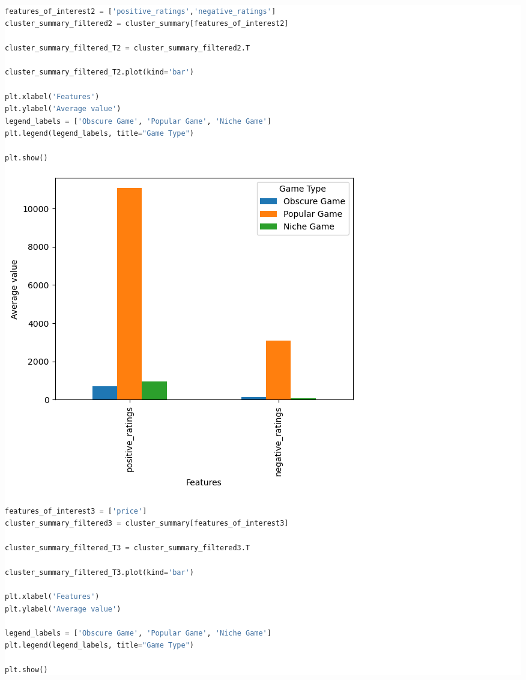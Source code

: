 


```python
features_of_interest2 = ['positive_ratings','negative_ratings']
cluster_summary_filtered2 = cluster_summary[features_of_interest2]

cluster_summary_filtered_T2 = cluster_summary_filtered2.T

cluster_summary_filtered_T2.plot(kind='bar')

plt.xlabel('Features')
plt.ylabel('Average value')
legend_labels = ['Obscure Game', 'Popular Game', 'Niche Game']
plt.legend(legend_labels, title="Game Type")

plt.show()
```


    
![png](output_12_0.png)
    



```python
features_of_interest3 = ['price']
cluster_summary_filtered3 = cluster_summary[features_of_interest3]

cluster_summary_filtered_T3 = cluster_summary_filtered3.T

cluster_summary_filtered_T3.plot(kind='bar')

plt.xlabel('Features')
plt.ylabel('Average value')

legend_labels = ['Obscure Game', 'Popular Game', 'Niche Game']
plt.legend(legend_labels, title="Game Type")

plt.show()
```